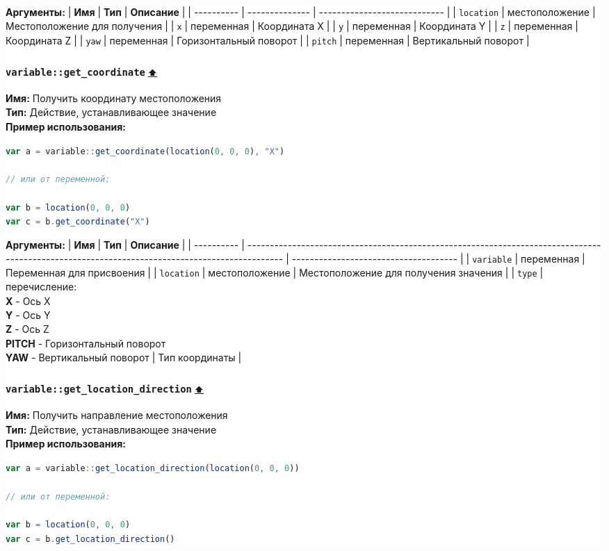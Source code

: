 **Аргументы:**
| **Имя**    | **Тип**        | **Описание**                 |
| ---------- | -------------- | ---------------------------- |
| `location` | местоположение | Местоположение для получения |
| `x`        | переменная     | Координата X                 |
| `y`        | переменная     | Координата Y                 |
| `z`        | переменная     | Координата Z                 |
| `yaw`      | переменная     | Горизонтальный поворот       |
| `pitch`    | переменная     | Вертикальный поворот         |
<h3 id=set_variable_get_coordinate>
  <code>variable::get_coordinate</code>
  <a href="#" style="font-size: 12px; margin-left:">⬆️</a>
</h3>

**Имя:** Получить координату местоположения\
**Тип:** Действие, устанавливающее значение\
**Пример использования:**
```ts
var a = variable::get_coordinate(location(0, 0, 0), "X")

// или от переменной:

var b = location(0, 0, 0)
var c = b.get_coordinate("X")
```

**Аргументы:**
| **Имя**    | **Тип**                                                                                                                                       | **Описание**                          |
| ---------- | --------------------------------------------------------------------------------------------------------------------------------------------- | ------------------------------------- |
| `variable` | переменная                                                                                                                                    | Переменная для присвоения             |
| `location` | местоположение                                                                                                                                | Местоположение для получения значения |
| `type`     | перечисление:<br/>**X** - Ось X<br/>**Y** - Ось Y<br/>**Z** - Ось Z<br/>**PITCH** - Горизонтальный поворот<br/>**YAW** - Вертикальный поворот | Тип координаты                        |
<h3 id=set_variable_get_location_direction>
  <code>variable::get_location_direction</code>
  <a href="#" style="font-size: 12px; margin-left:">⬆️</a>
</h3>

**Имя:** Получить направление местоположения\
**Тип:** Действие, устанавливающее значение\
**Пример использования:**
```ts
var a = variable::get_location_direction(location(0, 0, 0))

// или от переменной:

var b = location(0, 0, 0)
var c = b.get_location_direction()
```
